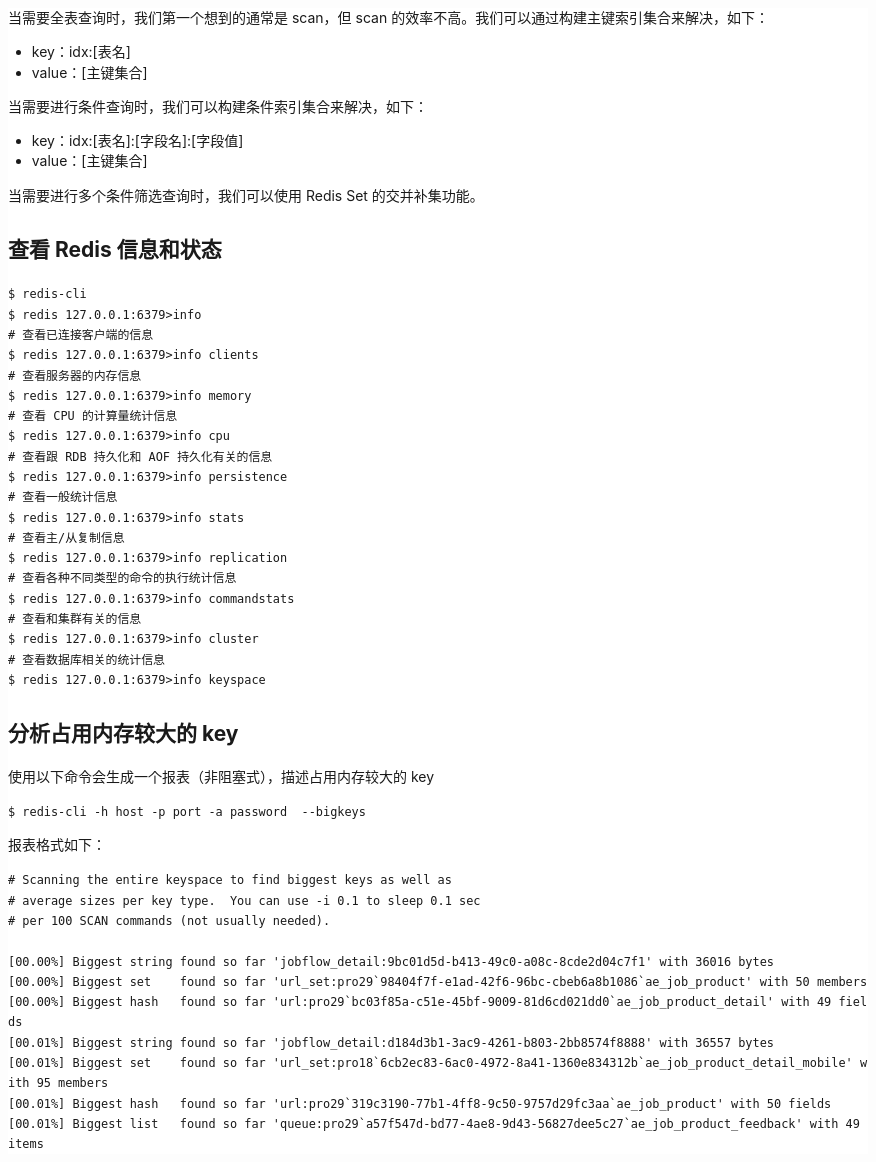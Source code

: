 当需要全表查询时，我们第一个想到的通常是 scan，但 scan 的效率不高。我们可以通过构建主键索引集合来解决，如下：

* key：idx:\[表名\]
* value：\[主键集合\]

当需要进行条件查询时，我们可以构建条件索引集合来解决，如下：

* key：idx:\[表名\]:\[字段名\]:\[字段值\]
* value：\[主键集合\]

当需要进行多个条件筛选查询时，我们可以使用 Redis Set 的交并补集功能。

## 查看 Redis 信息和状态

```text
$ redis-cli
$ redis 127.0.0.1:6379>info
# 查看已连接客户端的信息
$ redis 127.0.0.1:6379>info clients
# 查看服务器的内存信息
$ redis 127.0.0.1:6379>info memory
# 查看 CPU 的计算量统计信息
$ redis 127.0.0.1:6379>info cpu
# 查看跟 RDB 持久化和 AOF 持久化有关的信息
$ redis 127.0.0.1:6379>info persistence
# 查看一般统计信息
$ redis 127.0.0.1:6379>info stats
# 查看主/从复制信息
$ redis 127.0.0.1:6379>info replication
# 查看各种不同类型的命令的执行统计信息
$ redis 127.0.0.1:6379>info commandstats
# 查看和集群有关的信息
$ redis 127.0.0.1:6379>info cluster
# 查看数据库相关的统计信息
$ redis 127.0.0.1:6379>info keyspace
```

## 分析占用内存较大的 key

使用以下命令会生成一个报表（非阻塞式），描述占用内存较大的 key

```text
$ redis-cli -h host -p port -a password  --bigkeys
```

报表格式如下：

```text
# Scanning the entire keyspace to find biggest keys as well as
# average sizes per key type.  You can use -i 0.1 to sleep 0.1 sec
# per 100 SCAN commands (not usually needed).

[00.00%] Biggest string found so far 'jobflow_detail:9bc01d5d-b413-49c0-a08c-8cde2d04c7f1' with 36016 bytes
[00.00%] Biggest set    found so far 'url_set:pro29`98404f7f-e1ad-42f6-96bc-cbeb6a8b1086`ae_job_product' with 50 members
[00.00%] Biggest hash   found so far 'url:pro29`bc03f85a-c51e-45bf-9009-81d6cd021dd0`ae_job_product_detail' with 49 fields
[00.01%] Biggest string found so far 'jobflow_detail:d184d3b1-3ac9-4261-b803-2bb8574f8888' with 36557 bytes
[00.01%] Biggest set    found so far 'url_set:pro18`6cb2ec83-6ac0-4972-8a41-1360e834312b`ae_job_product_detail_mobile' with 95 members
[00.01%] Biggest hash   found so far 'url:pro29`319c3190-77b1-4ff8-9c50-9757d29fc3aa`ae_job_product' with 50 fields
[00.01%] Biggest list   found so far 'queue:pro29`a57f547d-bd77-4ae8-9d43-56827dee5c27`ae_job_product_feedback' with 49 items
```